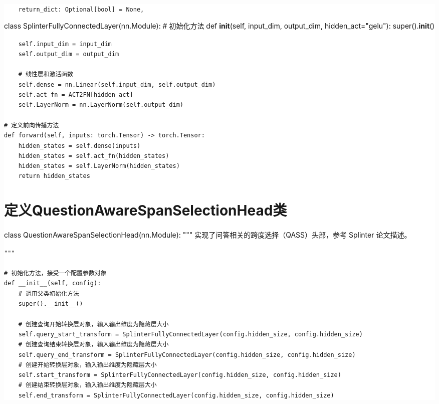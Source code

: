         return_dict: Optional[bool] = None,
class SplinterFullyConnectedLayer(nn.Module):
    # 初始化方法
    def __init__(self, input_dim, output_dim, hidden_act="gelu"):
        super().__init__()

        self.input_dim = input_dim
        self.output_dim = output_dim

        # 线性层和激活函数
        self.dense = nn.Linear(self.input_dim, self.output_dim)
        self.act_fn = ACT2FN[hidden_act]
        self.LayerNorm = nn.LayerNorm(self.output_dim)

    # 定义前向传播方法
    def forward(self, inputs: torch.Tensor) -> torch.Tensor:
        hidden_states = self.dense(inputs)
        hidden_states = self.act_fn(hidden_states)
        hidden_states = self.LayerNorm(hidden_states)
        return hidden_states


# 定义QuestionAwareSpanSelectionHead类
class QuestionAwareSpanSelectionHead(nn.Module):
    """
    实现了问答相关的跨度选择（QASS）头部，参考 Splinter 论文描述。
    
    """
    
    # 初始化方法，接受一个配置参数对象
    def __init__(self, config):
        # 调用父类初始化方法
        super().__init__()
    
        # 创建查询开始转换层对象，输入输出维度为隐藏层大小
        self.query_start_transform = SplinterFullyConnectedLayer(config.hidden_size, config.hidden_size)
        # 创建查询结束转换层对象，输入输出维度为隐藏层大小
        self.query_end_transform = SplinterFullyConnectedLayer(config.hidden_size, config.hidden_size)
        # 创建开始转换层对象，输入输出维度为隐藏层大小
        self.start_transform = SplinterFullyConnectedLayer(config.hidden_size, config.hidden_size)
        # 创建结束转换层对象，输入输出维度为隐藏层大小
        self.end_transform = SplinterFullyConnectedLayer(config.hidden_size, config.hidden_size)
    